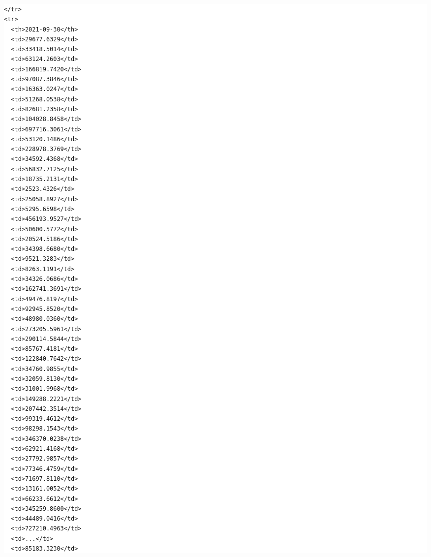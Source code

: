     </tr>
    <tr>
      <th>2021-09-30</th>
      <td>29677.6329</td>
      <td>33418.5014</td>
      <td>63124.2603</td>
      <td>166819.7420</td>
      <td>97087.3846</td>
      <td>16363.0247</td>
      <td>51268.0538</td>
      <td>82681.2358</td>
      <td>104028.8458</td>
      <td>697716.3061</td>
      <td>53120.1486</td>
      <td>228978.3769</td>
      <td>34592.4368</td>
      <td>56832.7125</td>
      <td>18735.2131</td>
      <td>2523.4326</td>
      <td>25058.8927</td>
      <td>5295.6598</td>
      <td>456193.9527</td>
      <td>50600.5772</td>
      <td>20524.5186</td>
      <td>34398.6680</td>
      <td>9521.3283</td>
      <td>8263.1191</td>
      <td>34326.0686</td>
      <td>162741.3691</td>
      <td>49476.8197</td>
      <td>92945.8520</td>
      <td>48980.0360</td>
      <td>273205.5961</td>
      <td>290114.5844</td>
      <td>85767.4181</td>
      <td>122840.7642</td>
      <td>34760.9855</td>
      <td>32059.8130</td>
      <td>31001.9968</td>
      <td>149288.2221</td>
      <td>207442.3514</td>
      <td>99319.4612</td>
      <td>98298.1543</td>
      <td>346370.0238</td>
      <td>62921.4168</td>
      <td>27792.9857</td>
      <td>77346.4759</td>
      <td>71697.8110</td>
      <td>13161.0052</td>
      <td>66233.6612</td>
      <td>345259.8600</td>
      <td>44489.0416</td>
      <td>727210.4963</td>
      <td>...</td>
      <td>85183.3230</td>
